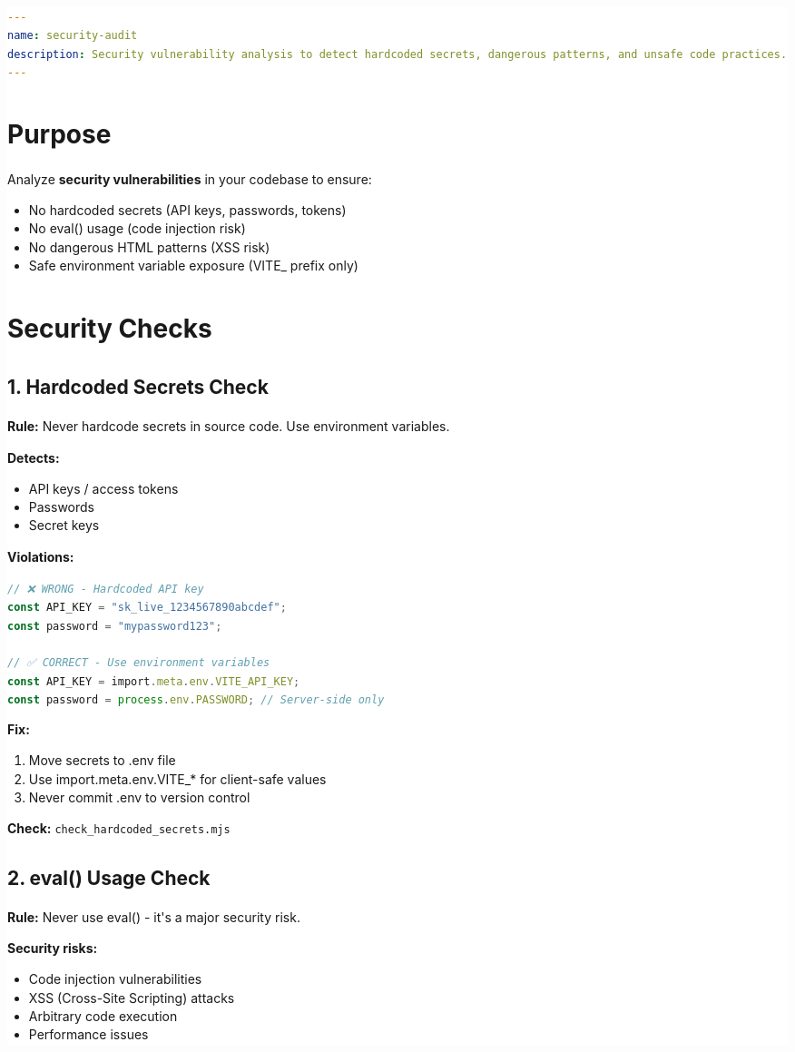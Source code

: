 ```yaml
---
name: security-audit
description: Security vulnerability analysis to detect hardcoded secrets, dangerous patterns, and unsafe code practices.
---
```


# Purpose

Analyze **security vulnerabilities** in your codebase to ensure:
- No hardcoded secrets (API keys, passwords, tokens)
- No eval() usage (code injection risk)
- No dangerous HTML patterns (XSS risk)
- Safe environment variable exposure (VITE_ prefix only)

# Security Checks

## 1. Hardcoded Secrets Check

**Rule:** Never hardcode secrets in source code. Use environment variables.

**Detects:**
- API keys / access tokens
- Passwords
- Secret keys

**Violations:**
```typescript
// ❌ WRONG - Hardcoded API key
const API_KEY = "sk_live_1234567890abcdef";
const password = "mypassword123";

// ✅ CORRECT - Use environment variables
const API_KEY = import.meta.env.VITE_API_KEY;
const password = process.env.PASSWORD; // Server-side only
```

**Fix:**
1. Move secrets to .env file
2. Use import.meta.env.VITE_* for client-safe values
3. Never commit .env to version control

**Check:** `check_hardcoded_secrets.mjs`

## 2. eval() Usage Check

**Rule:** Never use eval() - it's a major security risk.

**Security risks:**
- Code injection vulnerabilities
- XSS (Cross-Site Scripting) attacks
- Arbitrary code execution
- Performance issues
